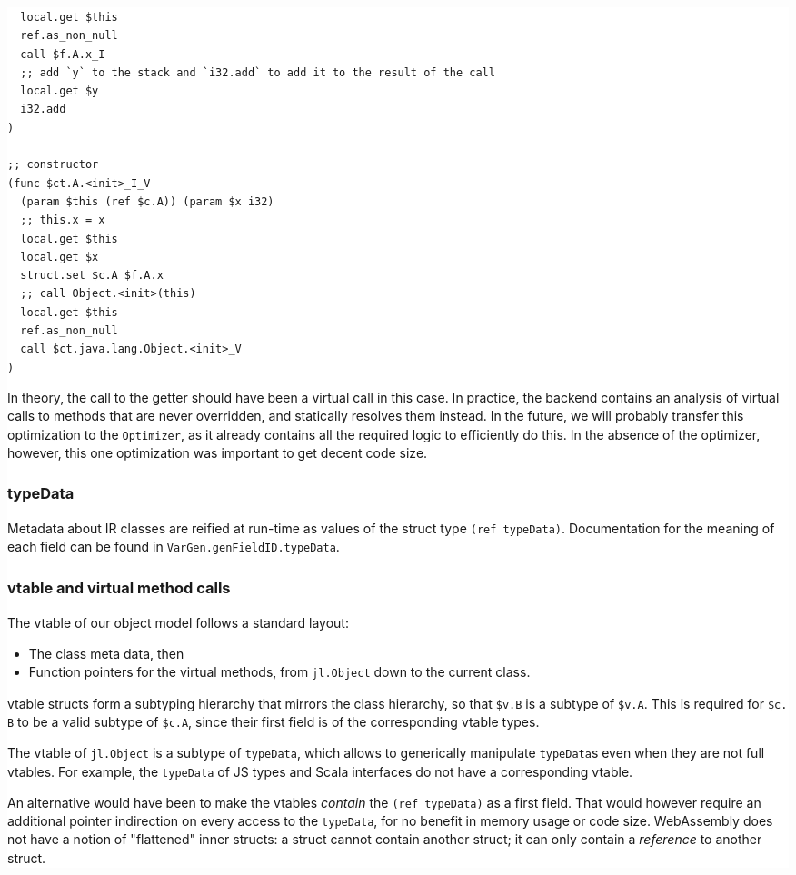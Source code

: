 ```wat
  local.get $this
  ref.as_non_null
  call $f.A.x_I
  ;; add `y` to the stack and `i32.add` to add it to the result of the call
  local.get $y
  i32.add
)

;; constructor
(func $ct.A.<init>_I_V
  (param $this (ref $c.A)) (param $x i32)
  ;; this.x = x
  local.get $this
  local.get $x
  struct.set $c.A $f.A.x
  ;; call Object.<init>(this)
  local.get $this
  ref.as_non_null
  call $ct.java.lang.Object.<init>_V
)
```

In theory, the call to the getter should have been a virtual call in this case.
In practice, the backend contains an analysis of virtual calls to methods that are never overridden, and statically resolves them instead.
In the future, we will probably transfer this optimization to the `Optimizer`, as it already contains all the required logic to efficiently do this.
In the absence of the optimizer, however, this one optimization was important to get decent code size.

### typeData

Metadata about IR classes are reified at run-time as values of the struct type `(ref typeData)`.
Documentation for the meaning of each field can be found in `VarGen.genFieldID.typeData`.

### vtable and virtual method calls

The vtable of our object model follows a standard layout:

* The class meta data, then
* Function pointers for the virtual methods, from `jl.Object` down to the current class.

vtable structs form a subtyping hierarchy that mirrors the class hierarchy, so that `$v.B` is a subtype of `$v.A`.
This is required for `$c.B` to be a valid subtype of `$c.A`, since their first field is of the corresponding vtable types.

The vtable of `jl.Object` is a subtype of `typeData`, which allows to generically manipulate `typeData`s even when they are not full vtables.
For example, the `typeData` of JS types and Scala interfaces do not have a corresponding vtable.

An alternative would have been to make the vtables *contain* the `(ref typeData)` as a first field.
That would however require an additional pointer indirection on every access to the `typeData`, for no benefit in memory usage or code size.
WebAssembly does not have a notion of "flattened" inner structs: a struct cannot contain another struct; it can only contain a *reference* to another struct.
